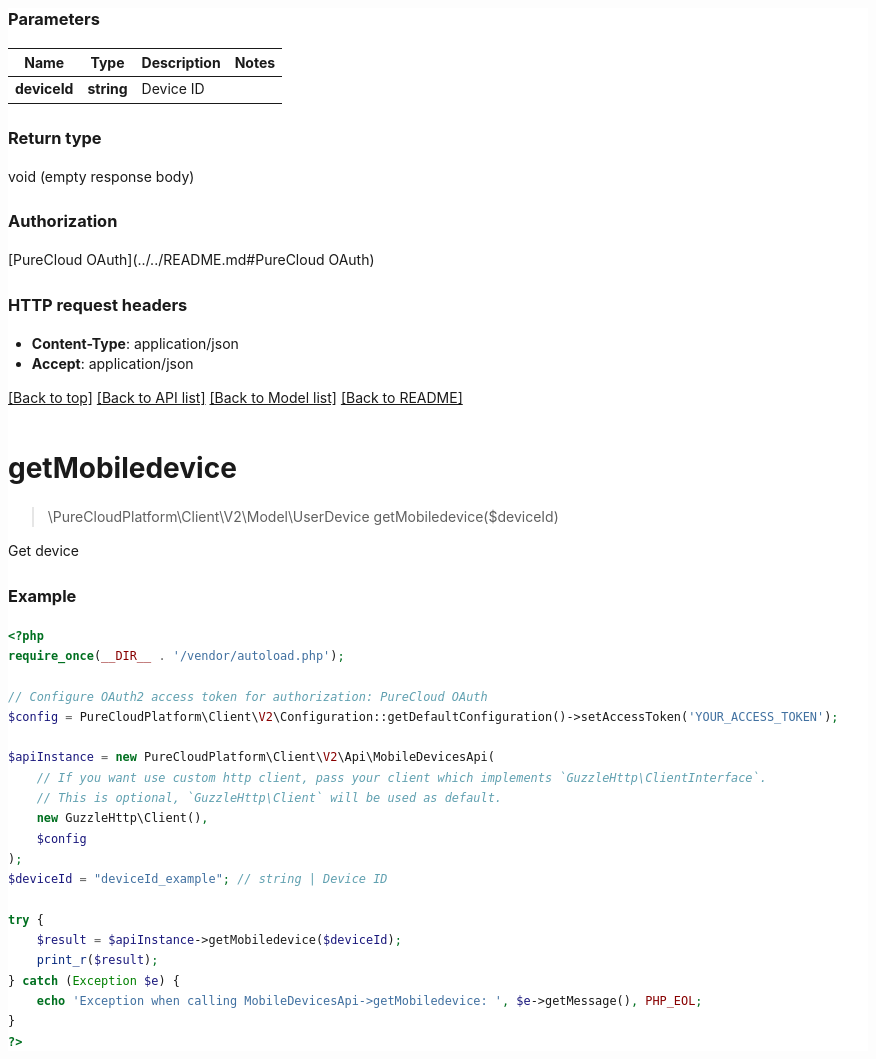 ### Parameters

Name | Type | Description  | Notes
------------- | ------------- | ------------- | -------------
 **deviceId** | **string**| Device ID |

### Return type

void (empty response body)

### Authorization

[PureCloud OAuth](../../README.md#PureCloud OAuth)

### HTTP request headers

 - **Content-Type**: application/json
 - **Accept**: application/json

[[Back to top]](#) [[Back to API list]](../../README.md#documentation-for-api-endpoints) [[Back to Model list]](../../README.md#documentation-for-models) [[Back to README]](../../README.md)

# **getMobiledevice**
> \PureCloudPlatform\Client\V2\Model\UserDevice getMobiledevice($deviceId)

Get device



### Example
```php
<?php
require_once(__DIR__ . '/vendor/autoload.php');

// Configure OAuth2 access token for authorization: PureCloud OAuth
$config = PureCloudPlatform\Client\V2\Configuration::getDefaultConfiguration()->setAccessToken('YOUR_ACCESS_TOKEN');

$apiInstance = new PureCloudPlatform\Client\V2\Api\MobileDevicesApi(
    // If you want use custom http client, pass your client which implements `GuzzleHttp\ClientInterface`.
    // This is optional, `GuzzleHttp\Client` will be used as default.
    new GuzzleHttp\Client(),
    $config
);
$deviceId = "deviceId_example"; // string | Device ID

try {
    $result = $apiInstance->getMobiledevice($deviceId);
    print_r($result);
} catch (Exception $e) {
    echo 'Exception when calling MobileDevicesApi->getMobiledevice: ', $e->getMessage(), PHP_EOL;
}
?>
```

